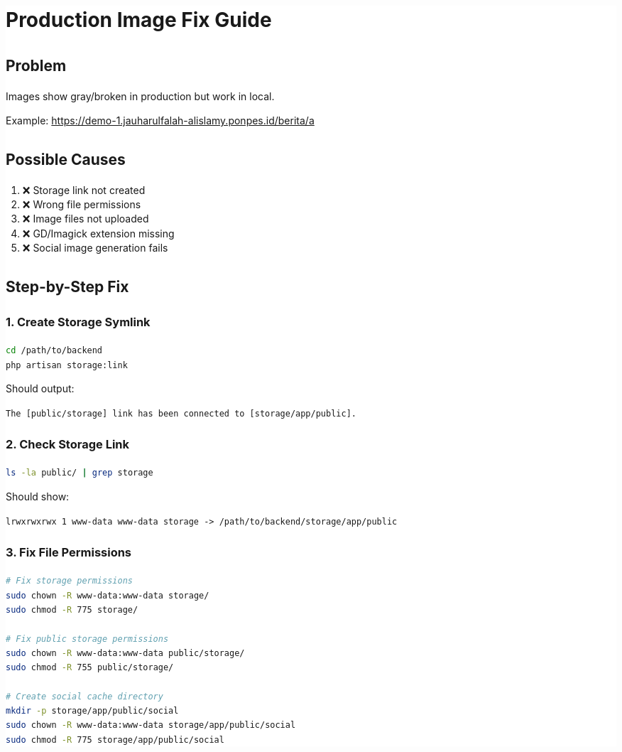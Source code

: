 # Production Image Fix Guide

## Problem
Images show gray/broken in production but work in local.

Example: https://demo-1.jauharulfalah-alislamy.ponpes.id/berita/a

## Possible Causes

1. ❌ Storage link not created
2. ❌ Wrong file permissions
3. ❌ Image files not uploaded
4. ❌ GD/Imagick extension missing
5. ❌ Social image generation fails

## Step-by-Step Fix

### 1. Create Storage Symlink

```bash
cd /path/to/backend
php artisan storage:link
```

Should output:
```
The [public/storage] link has been connected to [storage/app/public].
```

### 2. Check Storage Link

```bash
ls -la public/ | grep storage
```

Should show:
```
lrwxrwxrwx 1 www-data www-data storage -> /path/to/backend/storage/app/public
```

### 3. Fix File Permissions

```bash
# Fix storage permissions
sudo chown -R www-data:www-data storage/
sudo chmod -R 775 storage/

# Fix public storage permissions
sudo chown -R www-data:www-data public/storage/
sudo chmod -R 755 public/storage/

# Create social cache directory
mkdir -p storage/app/public/social
sudo chown -R www-data:www-data storage/app/public/social
sudo chmod -R 775 storage/app/public/social
```

